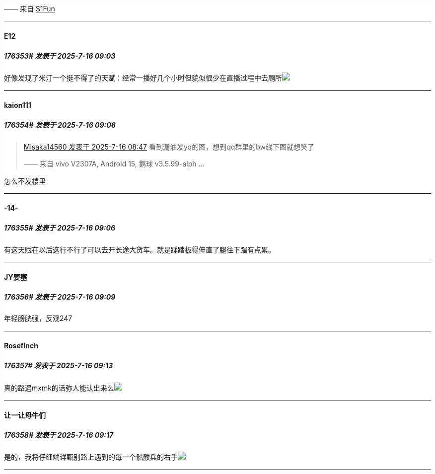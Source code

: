 —— 来自 [S1Fun](https://s1fun.koalcat.com)


*****

####  E12  
##### 176353#       发表于 2025-7-16 09:03

好像发现了米汀一个挺不得了的天赋：经常一播好几个小时但貌似很少在直播过程中去厕所<img src="https://static.stage1st.com/image/smiley/face2017/009.gif" referrerpolicy="no-referrer">


*****

####  kaion111  
##### 176354#       发表于 2025-7-16 09:06

<blockquote><a href="httphttps://stage1st.com/2b/forum.php?mod=redirect&amp;goto=findpost&amp;pid=68105038&amp;ptid=2184782" target="_blank">Misaka14560 发表于 2025-7-16 08:47</a>
看到漏油发yq的图，想到qq群里的bw线下图就想笑了

—— 来自 vivo V2307A, Android 15, 鹅球 v3.5.99-alph ...</blockquote>
怎么不发楼里

*****

####  -14-  
##### 176355#       发表于 2025-7-16 09:06

有这天赋在以后这行不行了可以去开长途大货车。就是踩踏板得伸直了腿往下踹有点累。

*****

####  JY要塞  
##### 176356#       发表于 2025-7-16 09:09

年轻膀胱强，反观247


*****

####  Rosefinch  
##### 176357#       发表于 2025-7-16 09:13

真的路遇mxmk的话弥人能认出来么<img src="https://static.stage1st.com/image/smiley/face2017/009.gif" referrerpolicy="no-referrer">

*****

####  让一让母牛们  
##### 176358#       发表于 2025-7-16 09:17

是的，我将仔细端详甄别路上遇到的每一个骷髅兵的右手<img src="https://static.stage1st.com/image/smiley/face2017/085.png" referrerpolicy="no-referrer">


*****
